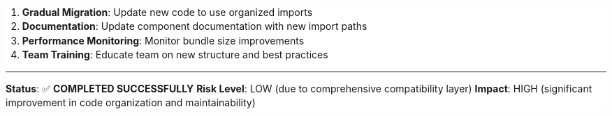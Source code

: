 1. **Gradual Migration**: Update new code to use organized imports
2. **Documentation**: Update component documentation with new import paths
3. **Performance Monitoring**: Monitor bundle size improvements
4. **Team Training**: Educate team on new structure and best practices

---

**Status**: ✅ **COMPLETED SUCCESSFULLY**
**Risk Level**: LOW (due to comprehensive compatibility layer)
**Impact**: HIGH (significant improvement in code organization and maintainability)